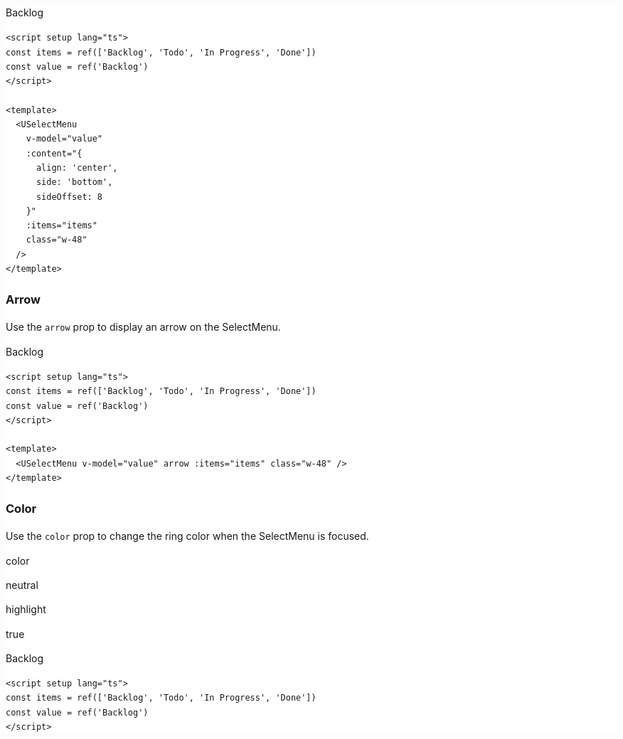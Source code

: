 Backlog

    
    
    <script setup lang="ts">
    const items = ref(['Backlog', 'Todo', 'In Progress', 'Done'])
    const value = ref('Backlog')
    </script>
    
    <template>
      <USelectMenu
        v-model="value"
        :content="{
          align: 'center',
          side: 'bottom',
          sideOffset: 8
        }"
        :items="items"
        class="w-48"
      />
    </template>
    

### Arrow

Use the `arrow` prop to display an arrow on the SelectMenu.

Backlog

    
    
    <script setup lang="ts">
    const items = ref(['Backlog', 'Todo', 'In Progress', 'Done'])
    const value = ref('Backlog')
    </script>
    
    <template>
      <USelectMenu v-model="value" arrow :items="items" class="w-48" />
    </template>
    

### Color

Use the `color` prop to change the ring color when the SelectMenu is focused.

color

neutral

highlight

true

Backlog

    
    
    <script setup lang="ts">
    const items = ref(['Backlog', 'Todo', 'In Progress', 'Done'])
    const value = ref('Backlog')
    </script>
    